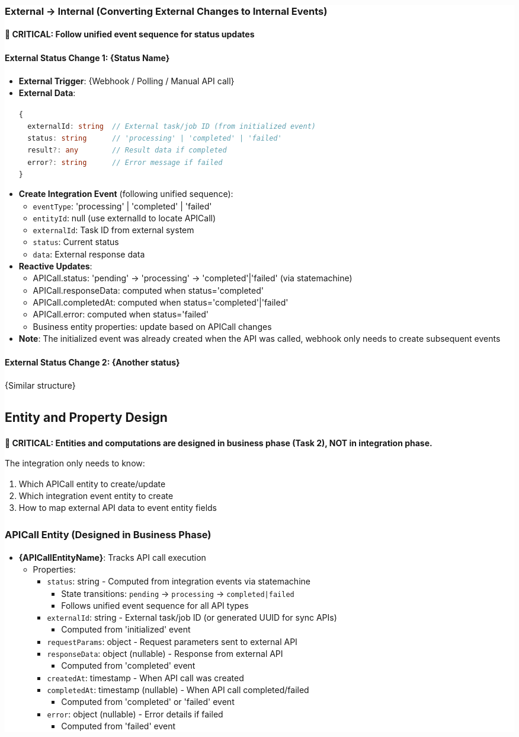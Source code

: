 ### External → Internal (Converting External Changes to Internal Events)

**🔴 CRITICAL: Follow unified event sequence for status updates**

#### External Status Change 1: {Status Name}
- **External Trigger**: {Webhook / Polling / Manual API call}
- **External Data**: 
  ```typescript
  {
    externalId: string  // External task/job ID (from initialized event)
    status: string      // 'processing' | 'completed' | 'failed'
    result?: any        // Result data if completed
    error?: string      // Error message if failed
  }
  ```
- **Create Integration Event** (following unified sequence):
  - `eventType`: 'processing' | 'completed' | 'failed'
  - `entityId`: null (use externalId to locate APICall)
  - `externalId`: Task ID from external system
  - `status`: Current status
  - `data`: External response data
- **Reactive Updates**: 
  - APICall.status: 'pending' → 'processing' → 'completed'|'failed' (via statemachine)
  - APICall.responseData: computed when status='completed'
  - APICall.completedAt: computed when status='completed'|'failed'
  - APICall.error: computed when status='failed'
  - Business entity properties: update based on APICall changes
- **Note**: The initialized event was already created when the API was called, webhook only needs to create subsequent events

#### External Status Change 2: {Another status}
{Similar structure}

## Entity and Property Design

**🔴 CRITICAL: Entities and computations are designed in business phase (Task 2), NOT in integration phase.**

The integration only needs to know:
1. Which APICall entity to create/update
2. Which integration event entity to create
3. How to map external API data to event entity fields

### APICall Entity (Designed in Business Phase)
- **{APICallEntityName}**: Tracks API call execution
  - Properties:
    - `status`: string - Computed from integration events via statemachine
      - State transitions: `pending` → `processing` → `completed|failed`
      - Follows unified event sequence for all API types
    - `externalId`: string - External task/job ID (or generated UUID for sync APIs)
      - Computed from 'initialized' event
    - `requestParams`: object - Request parameters sent to external API
    - `responseData`: object (nullable) - Response from external API
      - Computed from 'completed' event
    - `createdAt`: timestamp - When API call was created
    - `completedAt`: timestamp (nullable) - When API call completed/failed
      - Computed from 'completed' or 'failed' event
    - `error`: object (nullable) - Error details if failed
      - Computed from 'failed' event
